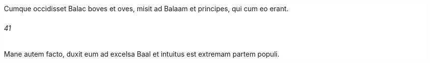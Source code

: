 Cumque occidisset Balac boves et oves, misit ad Balaam et principes, qui cum eo erant.
###### 41
Mane autem facto, duxit eum ad excelsa Baal et intuitus est extremam partem populi.
